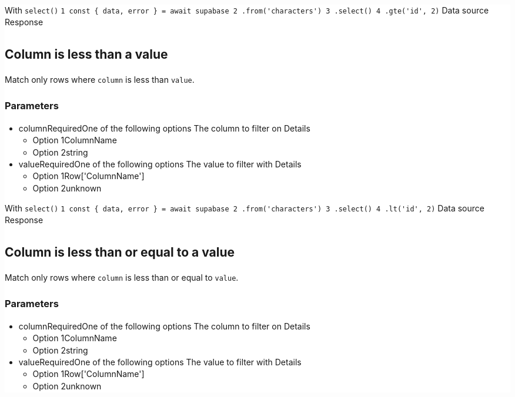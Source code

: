 
With `select()`
`
1
const { data, error } = await supabase
2
 .from('characters')
3
 .select()
4
 .gte('id', 2)
`
Data source
Response
## Column is less than a value
Match only rows where `column` is less than `value`.
### Parameters
  * columnRequiredOne of the following options
The column to filter on
Details
    * Option 1ColumnName
    * Option 2string
  * valueRequiredOne of the following options
The value to filter with
Details
    * Option 1Row['ColumnName']
    * Option 2unknown


With `select()`
`
1
const { data, error } = await supabase
2
 .from('characters')
3
 .select()
4
 .lt('id', 2)
`
Data source
Response
## Column is less than or equal to a value
Match only rows where `column` is less than or equal to `value`.
### Parameters
  * columnRequiredOne of the following options
The column to filter on
Details
    * Option 1ColumnName
    * Option 2string
  * valueRequiredOne of the following options
The value to filter with
Details
    * Option 1Row['ColumnName']
    * Option 2unknown
